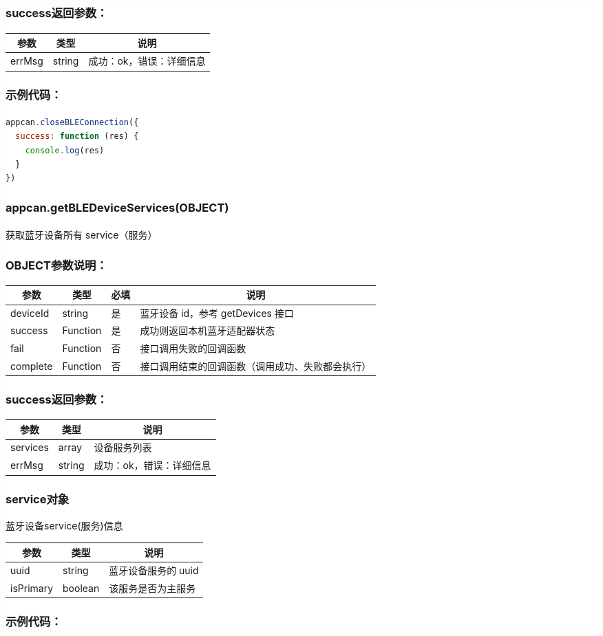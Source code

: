 ### success返回参数：

|参数	|类型	|说明|
|---|---|---|
|errMsg|	string|	成功：ok，错误：详细信息|

### 示例代码：

```javascript
appcan.closeBLEConnection({
  success: function (res) {
    console.log(res)
  }
})
```

### appcan.getBLEDeviceServices(OBJECT)

获取蓝牙设备所有 service（服务）

### OBJECT参数说明：

|参数	|类型	|必填	|说明|
|---|---|---|---|
|deviceId	|string	|是|	蓝牙设备 id，参考 getDevices 接口|
|success|	Function	|是|	成功则返回本机蓝牙适配器状态|
|fail|	Function|	否	|接口调用失败的回调函数|
|complete|	Function|	否	|接口调用结束的回调函数（调用成功、失败都会执行）|

### success返回参数：

|参数	|类型|	说明|
|---|---|---|
|services	|array|	设备服务列表|
|errMsg	|string|	成功：ok，错误：详细信息|

### service对象

蓝牙设备service(服务)信息

|参数	|类型	|说明|
|---|---|---|
|uuid	|string|	蓝牙设备服务的 uuid|
|isPrimary|	boolean|	该服务是否为主服务|

### 示例代码：
